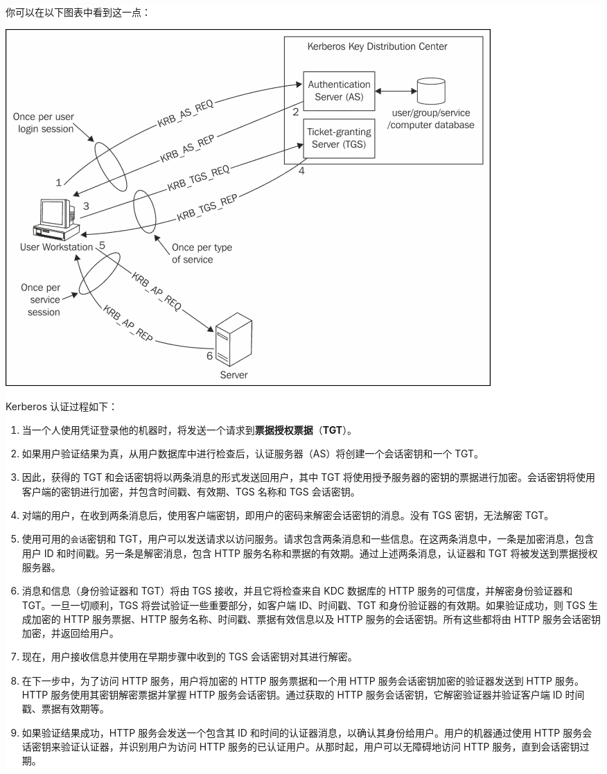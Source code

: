 你可以在以下图表中看到这一点：

![Kerberos 认证](img/B03661_03_03.jpg)

Kerberos 认证过程如下：

1.  当一个人使用凭证登录他的机器时，将发送一个请求到**票据授权票据**（**TGT**）。

1.  如果用户验证结果为真，从用户数据库中进行检查后，认证服务器（AS）将创建一个会话密钥和一个 TGT。

1.  因此，获得的 TGT 和会话密钥将以两条消息的形式发送回用户，其中 TGT 将使用授予服务器的密钥的票据进行加密。会话密钥将使用客户端的密钥进行加密，并包含时间戳、有效期、TGS 名称和 TGS 会话密钥。

1.  对端的用户，在收到两条消息后，使用客户端密钥，即用户的密码来解密会话密钥的消息。没有 TGS 密钥，无法解密 TGT。

1.  使用可用的`会话`密钥和 TGT，用户可以发送请求以访问服务。请求包含两条消息和一些信息。在这两条消息中，一条是加密消息，包含用户 ID 和时间戳。另一条是解密消息，包含 HTTP 服务名称和票据的有效期。通过上述两条消息，认证器和 TGT 将被发送到票据授权服务器。

1.  消息和信息（身份验证器和 TGT）将由 TGS 接收，并且它将检查来自 KDC 数据库的 HTTP 服务的可信度，并解密身份验证器和 TGT。一旦一切顺利，TGS 将尝试验证一些重要部分，如客户端 ID、时间戳、TGT 和身份验证器的有效期。如果验证成功，则 TGS 生成加密的 HTTP 服务票据、HTTP 服务名称、时间戳、票据有效信息以及 HTTP 服务的会话密钥。所有这些都将由 HTTP 服务会话密钥加密，并返回给用户。

1.  现在，用户接收信息并使用在早期步骤中收到的 TGS 会话密钥对其进行解密。

1.  在下一步中，为了访问 HTTP 服务，用户将加密的 HTTP 服务票据和一个用 HTTP 服务会话密钥加密的验证器发送到 HTTP 服务。HTTP 服务使用其密钥解密票据并掌握 HTTP 服务会话密钥。通过获取的 HTTP 服务会话密钥，它解密验证器并验证客户端 ID 时间戳、票据有效期等。

1.  如果验证结果成功，HTTP 服务会发送一个包含其 ID 和时间的认证器消息，以确认其身份给用户。用户的机器通过使用 HTTP 服务会话密钥来验证认证器，并识别用户为访问 HTTP 服务的已认证用户。从那时起，用户可以无障碍地访问 HTTP 服务，直到会话密钥过期。

